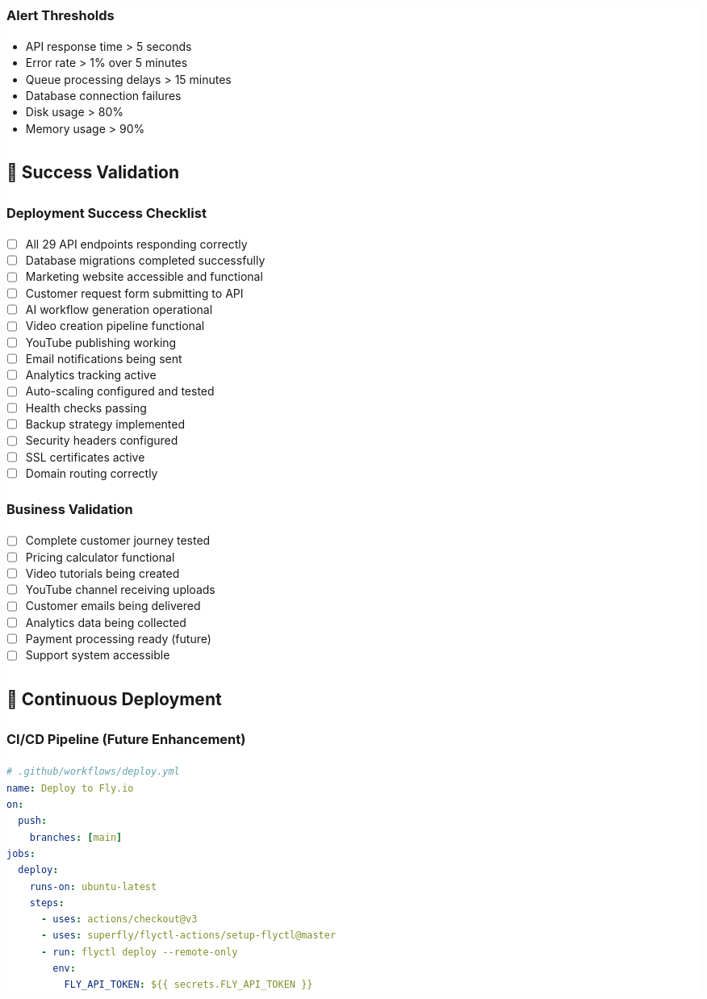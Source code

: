 ### **Alert Thresholds**
- API response time > 5 seconds
- Error rate > 1% over 5 minutes
- Queue processing delays > 15 minutes
- Database connection failures
- Disk usage > 80%
- Memory usage > 90%

## 🎯 Success Validation

### **Deployment Success Checklist**
- [ ] All 29 API endpoints responding correctly
- [ ] Database migrations completed successfully
- [ ] Marketing website accessible and functional
- [ ] Customer request form submitting to API
- [ ] AI workflow generation operational
- [ ] Video creation pipeline functional
- [ ] YouTube publishing working
- [ ] Email notifications being sent
- [ ] Analytics tracking active
- [ ] Auto-scaling configured and tested
- [ ] Health checks passing
- [ ] Backup strategy implemented
- [ ] Security headers configured
- [ ] SSL certificates active
- [ ] Domain routing correctly

### **Business Validation**
- [ ] Complete customer journey tested
- [ ] Pricing calculator functional
- [ ] Video tutorials being created
- [ ] YouTube channel receiving uploads
- [ ] Customer emails being delivered
- [ ] Analytics data being collected
- [ ] Payment processing ready (future)
- [ ] Support system accessible

## 🔄 Continuous Deployment

### **CI/CD Pipeline (Future Enhancement)**
```yaml
# .github/workflows/deploy.yml
name: Deploy to Fly.io
on:
  push:
    branches: [main]
jobs:
  deploy:
    runs-on: ubuntu-latest
    steps:
      - uses: actions/checkout@v3
      - uses: superfly/flyctl-actions/setup-flyctl@master
      - run: flyctl deploy --remote-only
        env:
          FLY_API_TOKEN: ${{ secrets.FLY_API_TOKEN }}
```
